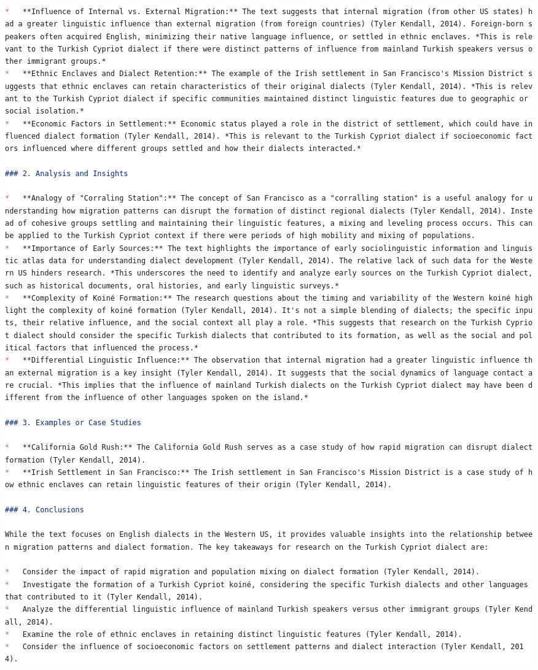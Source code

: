 ```markdown
*   **Influence of Internal vs. External Migration:** The text suggests that internal migration (from other US states) had a greater linguistic influence than external migration (from foreign countries) (Tyler Kendall, 2014). Foreign-born speakers often acquired English, minimizing their native language influence, or settled in ethnic enclaves. *This is relevant to the Turkish Cypriot dialect if there were distinct patterns of influence from mainland Turkish speakers versus other immigrant groups.*
*   **Ethnic Enclaves and Dialect Retention:** The example of the Irish settlement in San Francisco's Mission District suggests that ethnic enclaves can retain characteristics of their original dialects (Tyler Kendall, 2014). *This is relevant to the Turkish Cypriot dialect if specific communities maintained distinct linguistic features due to geographic or social isolation.*
*   **Economic Factors in Settlement:** Economic status played a role in the district of settlement, which could have influenced dialect formation (Tyler Kendall, 2014). *This is relevant to the Turkish Cypriot dialect if socioeconomic factors influenced where different groups settled and how their dialects interacted.*

### 2. Analysis and Insights

*   **Analogy of "Corraling Station":** The concept of San Francisco as a "corralling station" is a useful analogy for understanding how migration patterns can disrupt the formation of distinct regional dialects (Tyler Kendall, 2014). Instead of cohesive groups settling and maintaining their linguistic features, a mixing and leveling process occurs. This can be applied to the Turkish Cypriot context if there were periods of high mobility and mixing of populations.
*   **Importance of Early Sources:** The text highlights the importance of early sociolinguistic information and linguistic atlas data for understanding dialect development (Tyler Kendall, 2014). The relative lack of such data for the Western US hinders research. *This underscores the need to identify and analyze early sources on the Turkish Cypriot dialect, such as historical documents, oral histories, and early linguistic surveys.*
*   **Complexity of Koiné Formation:** The research questions about the timing and variability of the Western koiné highlight the complexity of koiné formation (Tyler Kendall, 2014). It's not a simple blending of dialects; the specific inputs, their relative influence, and the social context all play a role. *This suggests that research on the Turkish Cypriot dialect should consider the specific Turkish dialects that contributed to its formation, as well as the social and political factors that influenced the process.*
*   **Differential Linguistic Influence:** The observation that internal migration had a greater linguistic influence than external migration is a key insight (Tyler Kendall, 2014). It suggests that the social dynamics of language contact are crucial. *This implies that the influence of mainland Turkish dialects on the Turkish Cypriot dialect may have been different from the influence of other languages spoken on the island.*

### 3. Examples or Case Studies

*   **California Gold Rush:** The California Gold Rush serves as a case study of how rapid migration can disrupt dialect formation (Tyler Kendall, 2014).
*   **Irish Settlement in San Francisco:** The Irish settlement in San Francisco's Mission District is a case study of how ethnic enclaves can retain linguistic features of their origin (Tyler Kendall, 2014).

### 4. Conclusions

While the text focuses on English dialects in the Western US, it provides valuable insights into the relationship between migration patterns and dialect formation. The key takeaways for research on the Turkish Cypriot dialect are:

*   Consider the impact of rapid migration and population mixing on dialect formation (Tyler Kendall, 2014).
*   Investigate the formation of a Turkish Cypriot koiné, considering the specific Turkish dialects and other languages that contributed to it (Tyler Kendall, 2014).
*   Analyze the differential linguistic influence of mainland Turkish speakers versus other immigrant groups (Tyler Kendall, 2014).
*   Examine the role of ethnic enclaves in retaining distinct linguistic features (Tyler Kendall, 2014).
*   Consider the influence of socioeconomic factors on settlement patterns and dialect interaction (Tyler Kendall, 2014).
```